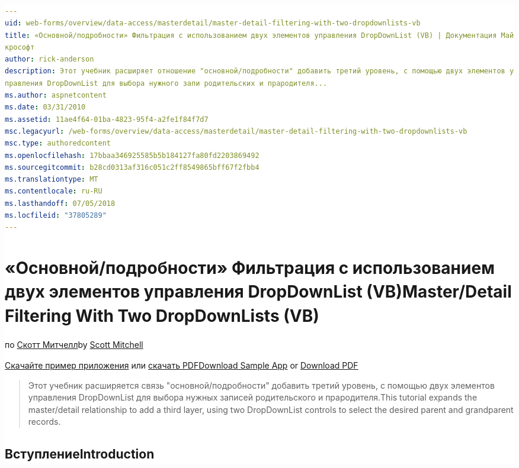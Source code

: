```yaml
---
uid: web-forms/overview/data-access/masterdetail/master-detail-filtering-with-two-dropdownlists-vb
title: «Основной/подробности» Фильтрация с использованием двух элементов управления DropDownList (VB) | Документация Майкрософт
author: rick-anderson
description: Этот учебник расширяет отношение "основной/подробности" добавить третий уровень, с помощью двух элементов управления DropDownList для выбора нужного запи родительских и прародителя...
ms.author: aspnetcontent
ms.date: 03/31/2010
ms.assetid: 11ae4f64-01ba-4823-95f4-a2fe1f84f7d7
msc.legacyurl: /web-forms/overview/data-access/masterdetail/master-detail-filtering-with-two-dropdownlists-vb
msc.type: authoredcontent
ms.openlocfilehash: 17bbaa346925585b5b184127fa80fd2203869492
ms.sourcegitcommit: b28cd0313af316c051c2ff8549865bff67f2fbb4
ms.translationtype: MT
ms.contentlocale: ru-RU
ms.lasthandoff: 07/05/2018
ms.locfileid: "37805289"
---
```

<a name="masterdetail-filtering-with-two-dropdownlists-vb"></a><span data-ttu-id="06ebe-103">«Основной/подробности» Фильтрация с использованием двух элементов управления DropDownList (VB)</span><span class="sxs-lookup"><span data-stu-id="06ebe-103">Master/Detail Filtering With Two DropDownLists (VB)</span></span>
====================
<span data-ttu-id="06ebe-104">по [Скотт Митчелл](https://twitter.com/ScottOnWriting)</span><span class="sxs-lookup"><span data-stu-id="06ebe-104">by [Scott Mitchell](https://twitter.com/ScottOnWriting)</span></span>

<span data-ttu-id="06ebe-105">[Скачайте пример приложения](http://download.microsoft.com/download/5/d/7/5d7571fc-d0b7-4798-ad4a-c976c02363ce/ASPNET_Data_Tutorial_8_VB.exe) или [скачать PDF](master-detail-filtering-with-two-dropdownlists-vb/_static/datatutorial08vb1.pdf)</span><span class="sxs-lookup"><span data-stu-id="06ebe-105">[Download Sample App](http://download.microsoft.com/download/5/d/7/5d7571fc-d0b7-4798-ad4a-c976c02363ce/ASPNET_Data_Tutorial_8_VB.exe) or [Download PDF](master-detail-filtering-with-two-dropdownlists-vb/_static/datatutorial08vb1.pdf)</span></span>

> <span data-ttu-id="06ebe-106">Этот учебник расширяется связь "основной/подробности" добавить третий уровень, с помощью двух элементов управления DropDownList для выбора нужных записей родительского и прародителя.</span><span class="sxs-lookup"><span data-stu-id="06ebe-106">This tutorial expands the master/detail relationship to add a third layer, using two DropDownList controls to select the desired parent and grandparent records.</span></span>


## <a name="introduction"></a><span data-ttu-id="06ebe-107">Вступление</span><span class="sxs-lookup"><span data-stu-id="06ebe-107">Introduction</span></span>
